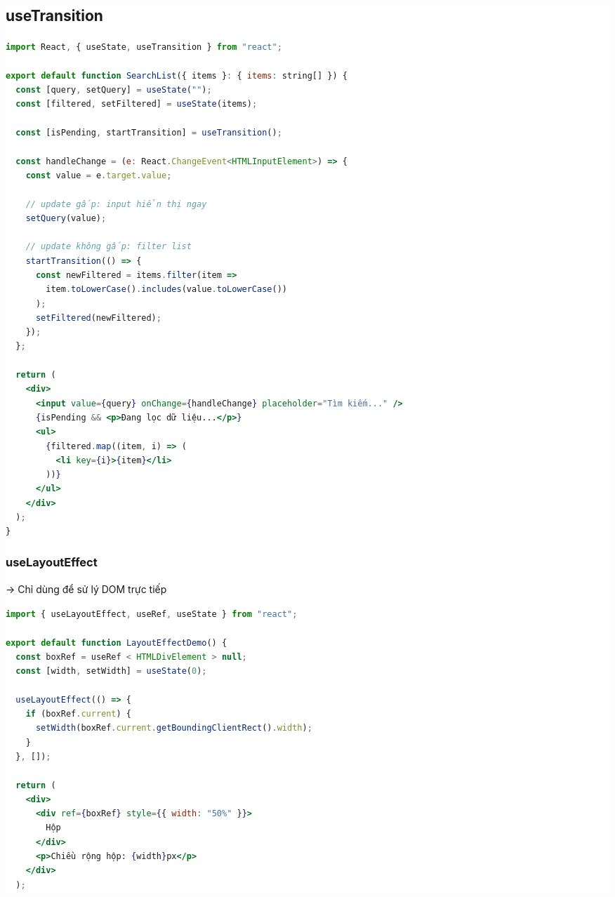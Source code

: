 ## useTransition

```jsx
import React, { useState, useTransition } from "react";

export default function SearchList({ items }: { items: string[] }) {
  const [query, setQuery] = useState("");
  const [filtered, setFiltered] = useState(items);

  const [isPending, startTransition] = useTransition();

  const handleChange = (e: React.ChangeEvent<HTMLInputElement>) => {
    const value = e.target.value;

    // update gấp: input hiển thị ngay
    setQuery(value);

    // update không gấp: filter list
    startTransition(() => {
      const newFiltered = items.filter(item =>
        item.toLowerCase().includes(value.toLowerCase())
      );
      setFiltered(newFiltered);
    });
  };

  return (
    <div>
      <input value={query} onChange={handleChange} placeholder="Tìm kiếm..." />
      {isPending && <p>Đang lọc dữ liệu...</p>}
      <ul>
        {filtered.map((item, i) => (
          <li key={i}>{item}</li>
        ))}
      </ul>
    </div>
  );
}
```

### useLayoutEffect
→ Chỉ dùng để sử lý DOM trực tiếp
```jsx
import { useLayoutEffect, useRef, useState } from "react";

export default function LayoutEffectDemo() {
  const boxRef = useRef < HTMLDivElement > null;
  const [width, setWidth] = useState(0);

  useLayoutEffect(() => {
    if (boxRef.current) {
      setWidth(boxRef.current.getBoundingClientRect().width);
    }
  }, []);

  return (
    <div>
      <div ref={boxRef} style={{ width: "50%" }}>
        Hộp
      </div>
      <p>Chiều rộng hộp: {width}px</p>
    </div>
  );
```